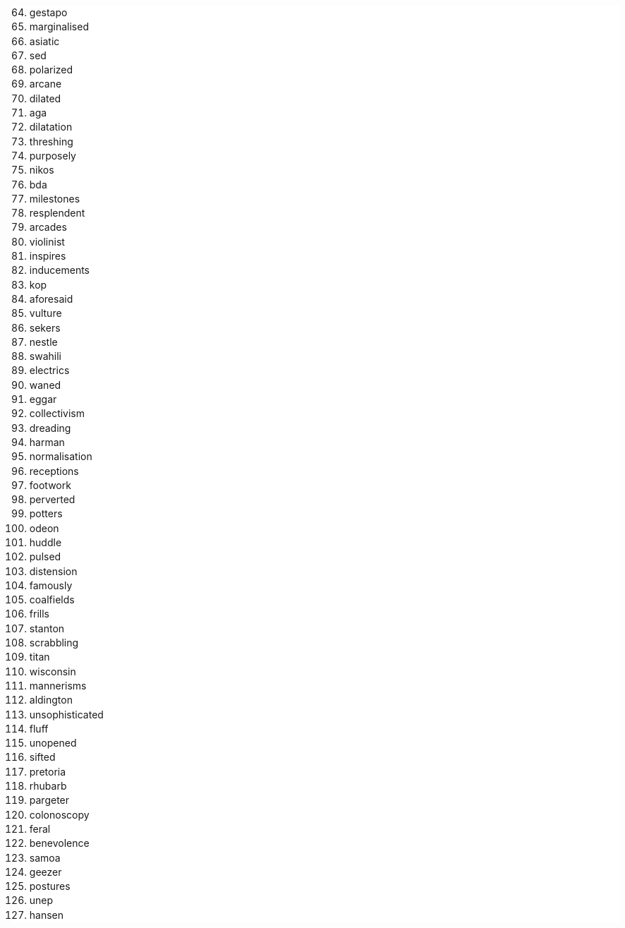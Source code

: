 64. gestapo
65. marginalised
66. asiatic
67. sed
68. polarized
69. arcane
70. dilated
71. aga
72. dilatation
73. threshing
74. purposely
75. nikos
76. bda
77. milestones
78. resplendent
79. arcades
80. violinist
81. inspires
82. inducements
83. kop
84. aforesaid
85. vulture
86. sekers
87. nestle
88. swahili
89. electrics
90. waned
91. eggar
92. collectivism
93. dreading
94. harman
95. normalisation
96. receptions
97. footwork
98. perverted
99. potters
100. odeon
101. huddle
102. pulsed
103. distension
104. famously
105. coalfields
106. frills
107. stanton
108. scrabbling
109. titan
110. wisconsin
111. mannerisms
112. aldington
113. unsophisticated
114. fluff
115. unopened
116. sifted
117. pretoria
118. rhubarb
119. pargeter
120. colonoscopy
121. feral
122. benevolence
123. samoa
124. geezer
125. postures
126. unep
127. hansen